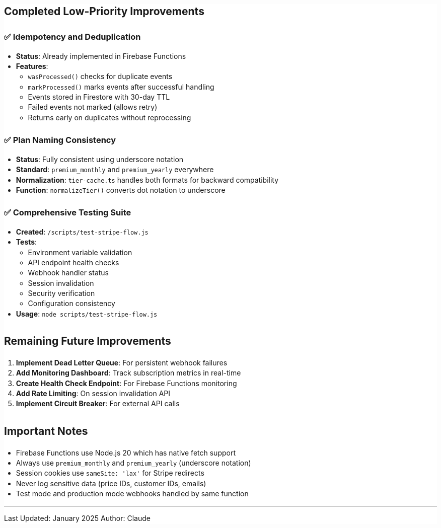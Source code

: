 ## Completed Low-Priority Improvements

### ✅ Idempotency and Deduplication
- **Status**: Already implemented in Firebase Functions
- **Features**:
  - `wasProcessed()` checks for duplicate events
  - `markProcessed()` marks events after successful handling
  - Events stored in Firestore with 30-day TTL
  - Failed events not marked (allows retry)
  - Returns early on duplicates without reprocessing

### ✅ Plan Naming Consistency
- **Status**: Fully consistent using underscore notation
- **Standard**: `premium_monthly` and `premium_yearly` everywhere
- **Normalization**: `tier-cache.ts` handles both formats for backward compatibility
- **Function**: `normalizeTier()` converts dot notation to underscore

### ✅ Comprehensive Testing Suite
- **Created**: `/scripts/test-stripe-flow.js`
- **Tests**:
  - Environment variable validation
  - API endpoint health checks
  - Webhook handler status
  - Session invalidation
  - Security verification
  - Configuration consistency
- **Usage**: `node scripts/test-stripe-flow.js`

## Remaining Future Improvements

1. **Implement Dead Letter Queue**: For persistent webhook failures
2. **Add Monitoring Dashboard**: Track subscription metrics in real-time
3. **Create Health Check Endpoint**: For Firebase Functions monitoring
4. **Add Rate Limiting**: On session invalidation API
5. **Implement Circuit Breaker**: For external API calls

## Important Notes

- Firebase Functions use Node.js 20 which has native fetch support
- Always use `premium_monthly` and `premium_yearly` (underscore notation)
- Session cookies use `sameSite: 'lax'` for Stripe redirects
- Never log sensitive data (price IDs, customer IDs, emails)
- Test mode and production mode webhooks handled by same function

---

Last Updated: January 2025
Author: Claude